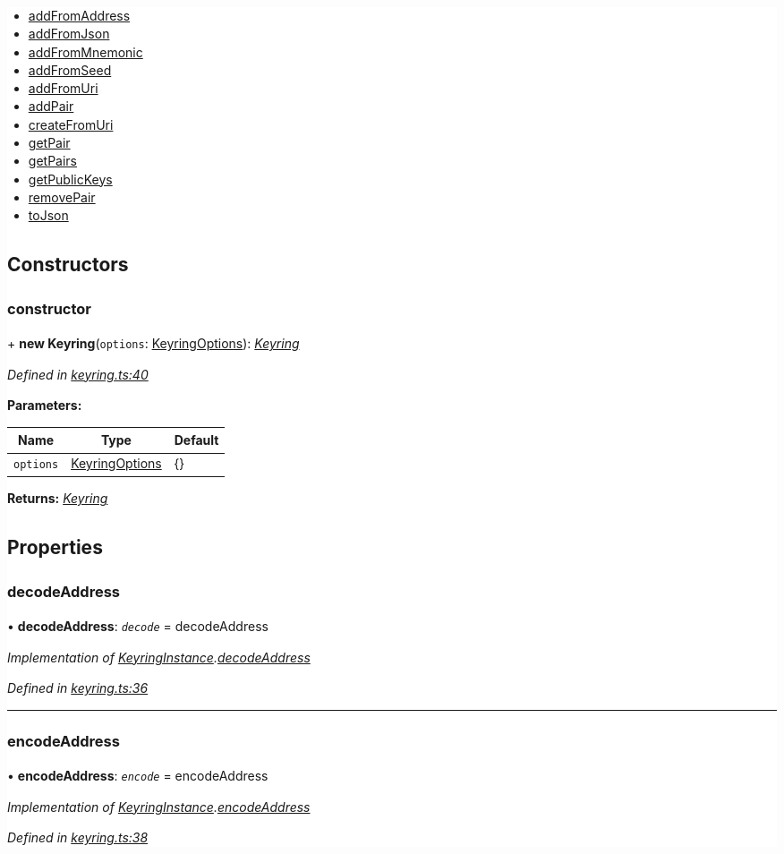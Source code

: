 * [addFromAddress](_keyring_.keyring.md#addfromaddress)
* [addFromJson](_keyring_.keyring.md#addfromjson)
* [addFromMnemonic](_keyring_.keyring.md#addfrommnemonic)
* [addFromSeed](_keyring_.keyring.md#addfromseed)
* [addFromUri](_keyring_.keyring.md#addfromuri)
* [addPair](_keyring_.keyring.md#addpair)
* [createFromUri](_keyring_.keyring.md#createfromuri)
* [getPair](_keyring_.keyring.md#getpair)
* [getPairs](_keyring_.keyring.md#getpairs)
* [getPublicKeys](_keyring_.keyring.md#getpublickeys)
* [removePair](_keyring_.keyring.md#removepair)
* [toJson](_keyring_.keyring.md#tojson)

## Constructors

###  constructor

\+ **new Keyring**(`options`: [KeyringOptions](../interfaces/_types_.keyringoptions.md)): *[Keyring](_keyring_.keyring.md)*

*Defined in [keyring.ts:40](https://github.com/polkadot-js/common/blob/aab3ed5/packages/keyring/src/keyring.ts#L40)*

**Parameters:**

Name | Type | Default |
------ | ------ | ------ |
`options` | [KeyringOptions](../interfaces/_types_.keyringoptions.md) |  {} |

**Returns:** *[Keyring](_keyring_.keyring.md)*

## Properties

###  decodeAddress

• **decodeAddress**: *`decode`* =  decodeAddress

*Implementation of [KeyringInstance](../interfaces/_types_.keyringinstance.md).[decodeAddress](../interfaces/_types_.keyringinstance.md#decodeaddress)*

*Defined in [keyring.ts:36](https://github.com/polkadot-js/common/blob/aab3ed5/packages/keyring/src/keyring.ts#L36)*

___

###  encodeAddress

• **encodeAddress**: *`encode`* =  encodeAddress

*Implementation of [KeyringInstance](../interfaces/_types_.keyringinstance.md).[encodeAddress](../interfaces/_types_.keyringinstance.md#encodeaddress)*

*Defined in [keyring.ts:38](https://github.com/polkadot-js/common/blob/aab3ed5/packages/keyring/src/keyring.ts#L38)*
